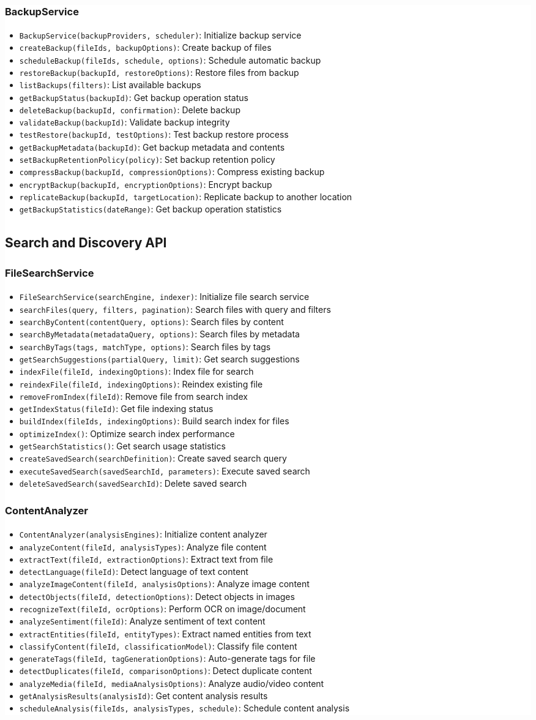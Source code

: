 ### BackupService
- `BackupService(backupProviders, scheduler)`: Initialize backup service
- `createBackup(fileIds, backupOptions)`: Create backup of files
- `scheduleBackup(fileIds, schedule, options)`: Schedule automatic backup
- `restoreBackup(backupId, restoreOptions)`: Restore files from backup
- `listBackups(filters)`: List available backups
- `getBackupStatus(backupId)`: Get backup operation status
- `deleteBackup(backupId, confirmation)`: Delete backup
- `validateBackup(backupId)`: Validate backup integrity
- `testRestore(backupId, testOptions)`: Test backup restore process
- `getBackupMetadata(backupId)`: Get backup metadata and contents
- `setBackupRetentionPolicy(policy)`: Set backup retention policy
- `compressBackup(backupId, compressionOptions)`: Compress existing backup
- `encryptBackup(backupId, encryptionOptions)`: Encrypt backup
- `replicateBackup(backupId, targetLocation)`: Replicate backup to another location
- `getBackupStatistics(dateRange)`: Get backup operation statistics

## Search and Discovery API

### FileSearchService
- `FileSearchService(searchEngine, indexer)`: Initialize file search service
- `searchFiles(query, filters, pagination)`: Search files with query and filters
- `searchByContent(contentQuery, options)`: Search files by content
- `searchByMetadata(metadataQuery, options)`: Search files by metadata
- `searchByTags(tags, matchType, options)`: Search files by tags
- `getSearchSuggestions(partialQuery, limit)`: Get search suggestions
- `indexFile(fileId, indexingOptions)`: Index file for search
- `reindexFile(fileId, indexingOptions)`: Reindex existing file
- `removeFromIndex(fileId)`: Remove file from search index
- `getIndexStatus(fileId)`: Get file indexing status
- `buildIndex(fileIds, indexingOptions)`: Build search index for files
- `optimizeIndex()`: Optimize search index performance
- `getSearchStatistics()`: Get search usage statistics
- `createSavedSearch(searchDefinition)`: Create saved search query
- `executeSavedSearch(savedSearchId, parameters)`: Execute saved search
- `deleteSavedSearch(savedSearchId)`: Delete saved search

### ContentAnalyzer
- `ContentAnalyzer(analysisEngines)`: Initialize content analyzer
- `analyzeContent(fileId, analysisTypes)`: Analyze file content
- `extractText(fileId, extractionOptions)`: Extract text from file
- `detectLanguage(fileId)`: Detect language of text content
- `analyzeImageContent(fileId, analysisOptions)`: Analyze image content
- `detectObjects(fileId, detectionOptions)`: Detect objects in images
- `recognizeText(fileId, ocrOptions)`: Perform OCR on image/document
- `analyzeSentiment(fileId)`: Analyze sentiment of text content
- `extractEntities(fileId, entityTypes)`: Extract named entities from text
- `classifyContent(fileId, classificationModel)`: Classify file content
- `generateTags(fileId, tagGenerationOptions)`: Auto-generate tags for file
- `detectDuplicates(fileId, comparisonOptions)`: Detect duplicate content
- `analyzeMedia(fileId, mediaAnalysisOptions)`: Analyze audio/video content
- `getAnalysisResults(analysisId)`: Get content analysis results
- `scheduleAnalysis(fileIds, analysisTypes, schedule)`: Schedule content analysis
